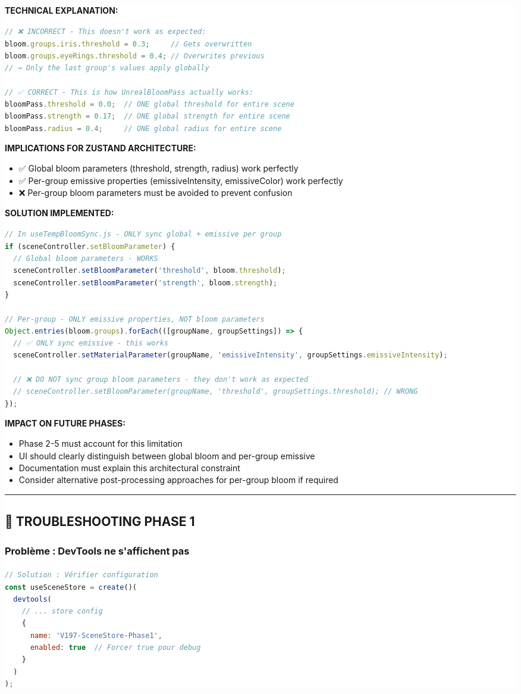 **TECHNICAL EXPLANATION:**
```javascript
// ❌ INCORRECT - This doesn't work as expected:
bloom.groups.iris.threshold = 0.3;     // Gets overwritten
bloom.groups.eyeRings.threshold = 0.4; // Overwrites previous
// → Only the last group's values apply globally

// ✅ CORRECT - This is how UnrealBloomPass actually works:
bloomPass.threshold = 0.0;  // ONE global threshold for entire scene
bloomPass.strength = 0.17;  // ONE global strength for entire scene
bloomPass.radius = 0.4;     // ONE global radius for entire scene
```

**IMPLICATIONS FOR ZUSTAND ARCHITECTURE:**
- ✅ Global bloom parameters (threshold, strength, radius) work perfectly
- ✅ Per-group emissive properties (emissiveIntensity, emissiveColor) work perfectly
- ❌ Per-group bloom parameters must be avoided to prevent confusion

**SOLUTION IMPLEMENTED:**
```javascript
// In useTempBloomSync.js - ONLY sync global + emissive per group
if (sceneController.setBloomParameter) {
  // Global bloom parameters - WORKS
  sceneController.setBloomParameter('threshold', bloom.threshold);
  sceneController.setBloomParameter('strength', bloom.strength);
}

// Per-group - ONLY emissive properties, NOT bloom parameters
Object.entries(bloom.groups).forEach(([groupName, groupSettings]) => {
  // ✅ ONLY sync emissive - this works
  sceneController.setMaterialParameter(groupName, 'emissiveIntensity', groupSettings.emissiveIntensity);
  
  // ❌ DO NOT sync group bloom parameters - they don't work as expected
  // sceneController.setBloomParameter(groupName, 'threshold', groupSettings.threshold); // WRONG
});
```

**IMPACT ON FUTURE PHASES:**
- Phase 2-5 must account for this limitation
- UI should clearly distinguish between global bloom and per-group emissive
- Documentation must explain this architectural constraint
- Consider alternative post-processing approaches for per-group bloom if required

---

## 🚨 **TROUBLESHOOTING PHASE 1**

### **Problème : DevTools ne s'affichent pas**
```javascript
// Solution : Vérifier configuration
const useSceneStore = create()(
  devtools(
    // ... store config
    {
      name: 'V197-SceneStore-Phase1',
      enabled: true  // Forcer true pour debug
    }
  )
);
```
